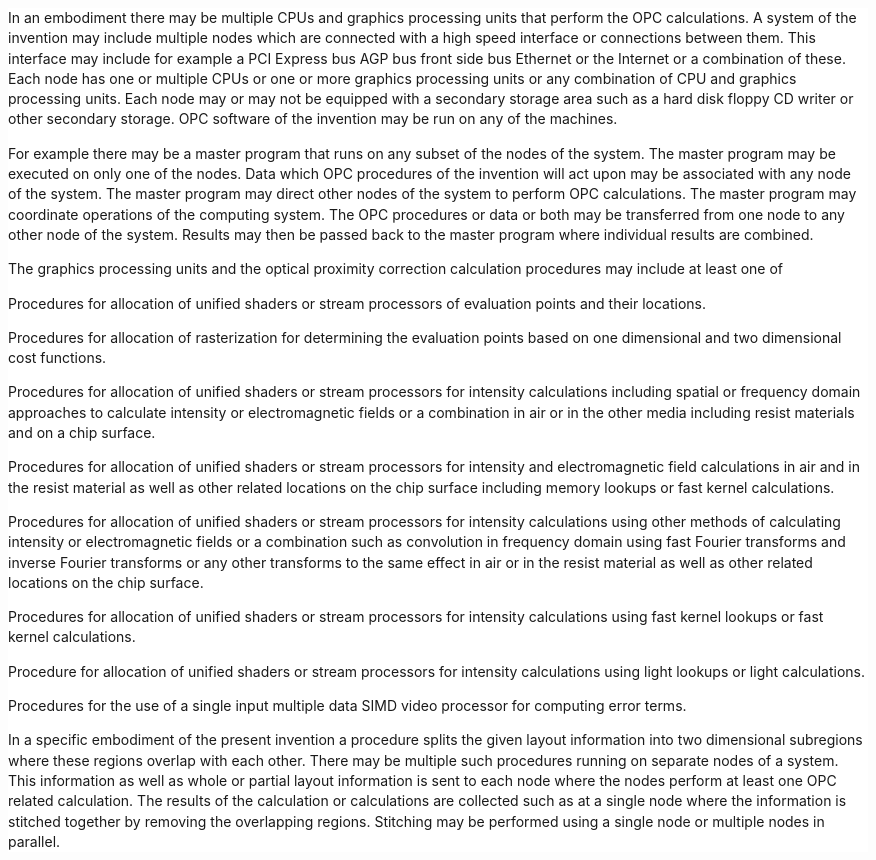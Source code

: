 In an embodiment there may be multiple CPUs and graphics processing units that perform the OPC calculations. A system of the invention may include multiple nodes which are connected with a high speed interface or connections between them. This interface may include for example a PCI Express bus AGP bus front side bus Ethernet or the Internet or a combination of these. Each node has one or multiple CPUs or one or more graphics processing units or any combination of CPU and graphics processing units. Each node may or may not be equipped with a secondary storage area such as a hard disk floppy CD writer or other secondary storage. OPC software of the invention may be run on any of the machines.

For example there may be a master program that runs on any subset of the nodes of the system. The master program may be executed on only one of the nodes. Data which OPC procedures of the invention will act upon may be associated with any node of the system. The master program may direct other nodes of the system to perform OPC calculations. The master program may coordinate operations of the computing system. The OPC procedures or data or both may be transferred from one node to any other node of the system. Results may then be passed back to the master program where individual results are combined.

The graphics processing units and the optical proximity correction calculation procedures may include at least one of 

Procedures for allocation of unified shaders or stream processors of evaluation points and their locations.

Procedures for allocation of rasterization for determining the evaluation points based on one dimensional and two dimensional cost functions.

Procedures for allocation of unified shaders or stream processors for intensity calculations including spatial or frequency domain approaches to calculate intensity or electromagnetic fields or a combination in air or in the other media including resist materials and on a chip surface.

Procedures for allocation of unified shaders or stream processors for intensity and electromagnetic field calculations in air and in the resist material as well as other related locations on the chip surface including memory lookups or fast kernel calculations.

Procedures for allocation of unified shaders or stream processors for intensity calculations using other methods of calculating intensity or electromagnetic fields or a combination such as convolution in frequency domain using fast Fourier transforms and inverse Fourier transforms or any other transforms to the same effect in air or in the resist material as well as other related locations on the chip surface.

Procedures for allocation of unified shaders or stream processors for intensity calculations using fast kernel lookups or fast kernel calculations.

Procedure for allocation of unified shaders or stream processors for intensity calculations using light lookups or light calculations.

Procedures for the use of a single input multiple data SIMD video processor for computing error terms.

In a specific embodiment of the present invention a procedure splits the given layout information into two dimensional subregions where these regions overlap with each other. There may be multiple such procedures running on separate nodes of a system. This information as well as whole or partial layout information is sent to each node where the nodes perform at least one OPC related calculation. The results of the calculation or calculations are collected such as at a single node where the information is stitched together by removing the overlapping regions. Stitching may be performed using a single node or multiple nodes in parallel.
